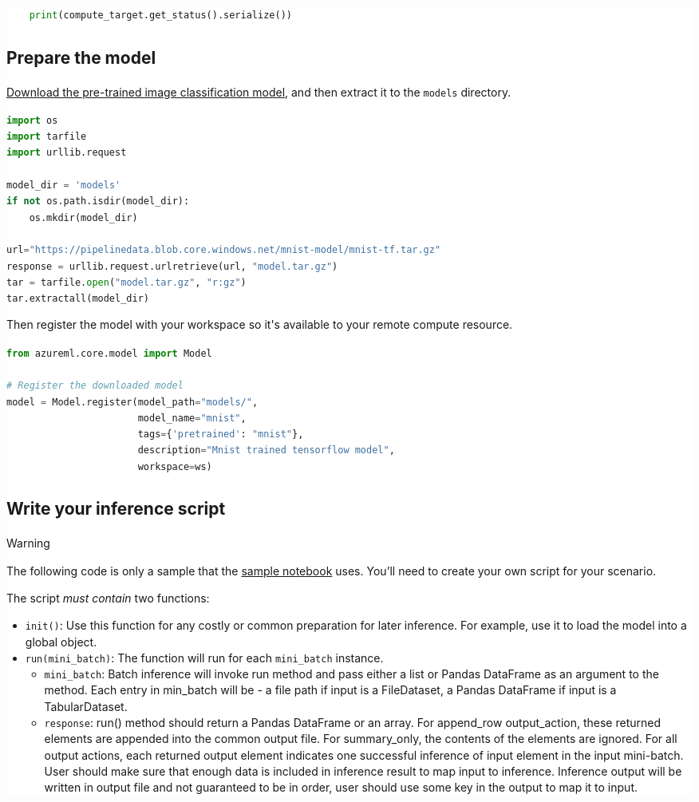 ```python
    print(compute_target.get_status().serialize())
```

## Prepare the model

[Download the pre-trained image classification model](https://pipelinedata.blob.core.windows.net/mnist-model/mnist-tf.tar.gz), and then extract it to the `models` directory.

```python
import os
import tarfile
import urllib.request

model_dir = 'models'
if not os.path.isdir(model_dir):
    os.mkdir(model_dir)

url="https://pipelinedata.blob.core.windows.net/mnist-model/mnist-tf.tar.gz"
response = urllib.request.urlretrieve(url, "model.tar.gz")
tar = tarfile.open("model.tar.gz", "r:gz")
tar.extractall(model_dir)
```

Then register the model with your workspace so it's available to your remote compute resource.

```python
from azureml.core.model import Model

# Register the downloaded model 
model = Model.register(model_path="models/",
                       model_name="mnist",
                       tags={'pretrained': "mnist"},
                       description="Mnist trained tensorflow model",
                       workspace=ws)
```

## Write your inference script

>[!Warning]
>The following code is only a sample that the [sample notebook](https://aka.ms/batch-inference-notebooks) uses. You’ll need to create your own script for your scenario.

The script *must contain* two functions:
- `init()`: Use this function for any costly or common preparation for later inference. For example, use it to load the model into a global object.
-  `run(mini_batch)`: The function will run for each `mini_batch` instance.
    -  `mini_batch`: Batch inference will invoke run method and pass either a list or Pandas DataFrame as an argument to the method. Each entry in min_batch will be - a file path if input is a FileDataset, a Pandas DataFrame if input is a TabularDataset.
    -  `response`: run() method should return a Pandas DataFrame or an array. For append_row output_action, these returned elements are appended into the common output file. For summary_only, the contents of the elements are ignored. For all output actions, each returned output element indicates one successful inference of input element in the input mini-batch. User should make sure that enough data is included in inference result to map input to inference. Inference output will be written in output file and not guaranteed to be in order, user should use some key in the output to map it to input.

